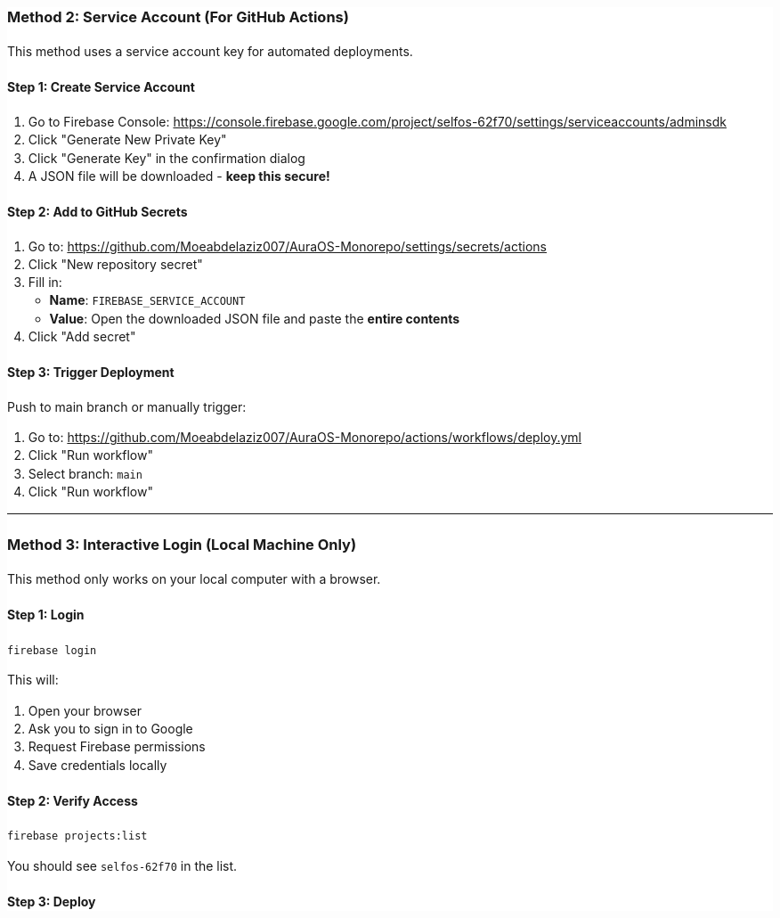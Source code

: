### Method 2: Service Account (For GitHub Actions)

This method uses a service account key for automated deployments.

#### Step 1: Create Service Account

1. Go to Firebase Console: https://console.firebase.google.com/project/selfos-62f70/settings/serviceaccounts/adminsdk
2. Click "Generate New Private Key"
3. Click "Generate Key" in the confirmation dialog
4. A JSON file will be downloaded - **keep this secure!**

#### Step 2: Add to GitHub Secrets

1. Go to: https://github.com/Moeabdelaziz007/AuraOS-Monorepo/settings/secrets/actions
2. Click "New repository secret"
3. Fill in:
   - **Name**: `FIREBASE_SERVICE_ACCOUNT`
   - **Value**: Open the downloaded JSON file and paste the **entire contents**
4. Click "Add secret"

#### Step 3: Trigger Deployment

Push to main branch or manually trigger:
1. Go to: https://github.com/Moeabdelaziz007/AuraOS-Monorepo/actions/workflows/deploy.yml
2. Click "Run workflow"
3. Select branch: `main`
4. Click "Run workflow"

---

### Method 3: Interactive Login (Local Machine Only)

This method only works on your local computer with a browser.

#### Step 1: Login

```bash
firebase login
```

This will:
1. Open your browser
2. Ask you to sign in to Google
3. Request Firebase permissions
4. Save credentials locally

#### Step 2: Verify Access

```bash
firebase projects:list
```

You should see `selfos-62f70` in the list.

#### Step 3: Deploy
